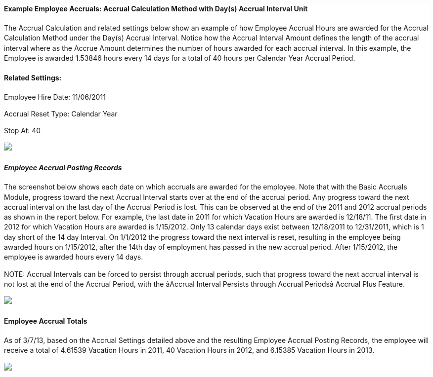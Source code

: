 #### Example Employee Accruals: Accrual Calculation Method with Day(s) Accrual Interval Unit

The Accrual Calculation and related settings below show an example of
how Employee Accrual Hours are awarded for the Accrual Calculation Method
under the Day(s) Accrual Interval. Notice how the Accrual Interval Amount
defines the length of the accrual interval where as the Accrue Amount
determines the number of hours awarded for each accrual interval. In this
example, the Employee is awarded 1.53846 hours every 14 days for a total
of 40 hours per Calendar Year Accrual Period.

#### Related Settings:

Employee Hire Date: 11/06/2011

Accrual Reset Type: Calendar
Year

Stop At: 40

![](/img/Hourly.png)

#### _Employee Accrual Posting Records_

The screenshot below shows each date on which accruals
are awarded for the employee. Note that with the Basic Accruals Module,
progress toward the next Accrual Interval starts over at the end of the
accrual period. Any progress toward the next accrual interval on the last
day of the Accrual Period is lost. This can be observed at the end of
the 2011 and 2012 accrual periods as shown in the report below. For example,
the last date in 2011 for which Vacation Hours are awarded is 12/18/11.
The first date in 2012 for which Vacation Hours are awarded is 1/15/2012.
Only 13 calendar days exist between 12/18/2011 to 12/31/2011, which is
1 day short of the 14 day Interval. On 1/1/2012 the progress toward the
next interval is reset, resulting in the employee being awarded hours
on 1/15/2012, after the 14th day of employment has passed in
the new accrual period. After 1/15/2012, the employee is awarded hours
every 14 days.

NOTE: Accrual Intervals can be forced to persist
through accrual periods, such that progress toward the next accrual interval
is not lost at the end of the Accrual Period, with the âAccrual Interval
Persists through Accrual Periodsâ Accrual Plus Feature.

![](/img/OneLevelCarryOver_TCEAP.png)

#### Employee Accrual Totals

As of 3/7/13, based on the Accrual Settings
detailed above and the resulting Employee Accrual Posting Records, the
employee will receive a total of 4.61539 Vacation Hours in 2011, 40 Vacation
Hours in 2012, and 6.15385 Vacation Hours in 2013.

![](/img/BasicAccruals_005.png)
